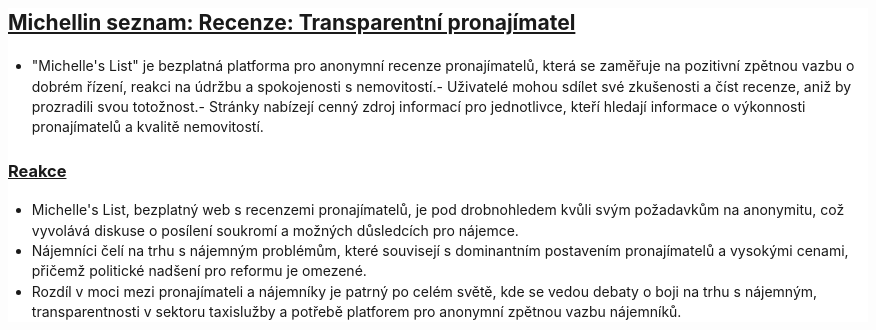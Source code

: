## [Michellin seznam: Recenze: Transparentní pronajímatel](https://www.michelleslist.com/)

- "Michelle's List" je bezplatná platforma pro anonymní recenze pronajímatelů, která se zaměřuje na pozitivní zpětnou vazbu o dobrém řízení, reakci na údržbu a spokojenosti s nemovitostí.- Uživatelé mohou sdílet své zkušenosti a číst recenze, aniž by prozradili svou totožnost.- Stránky nabízejí cenný zdroj informací pro jednotlivce, kteří hledají informace o výkonnosti pronajímatelů a kvalitě nemovitostí.

### [Reakce](https://news.ycombinator.com/item?id=40403569)

- Michelle's List, bezplatný web s recenzemi pronajímatelů, je pod drobnohledem kvůli svým požadavkům na anonymitu, což vyvolává diskuse o posílení soukromí a možných důsledcích pro nájemce.
- Nájemníci čelí na trhu s nájemným problémům, které souvisejí s dominantním postavením pronajímatelů a vysokými cenami, přičemž politické nadšení pro reformu je omezené.
- Rozdíl v moci mezi pronajímateli a nájemníky je patrný po celém světě, kde se vedou debaty o boji na trhu s nájemným, transparentnosti v sektoru taxislužby a potřebě platforem pro anonymní zpětnou vazbu nájemníků.

<head>
  <meta property="og:title" content="Whistleblower David McBride obhajuje z vězení" />
  <meta property="og:type" content="website" />
  <meta property="og:image" content="https://og.cho.sh/api/og/?title=Whistleblower%20David%20McBride%20obhajuje%20z%20v%C4%9Bzen%C3%AD&subheading=ned%C4%9Ble%2019.%20kv%C4%9Btna%202024%3A%20Hacker%20News%20Shrnut%C3%AD" />
</head>
